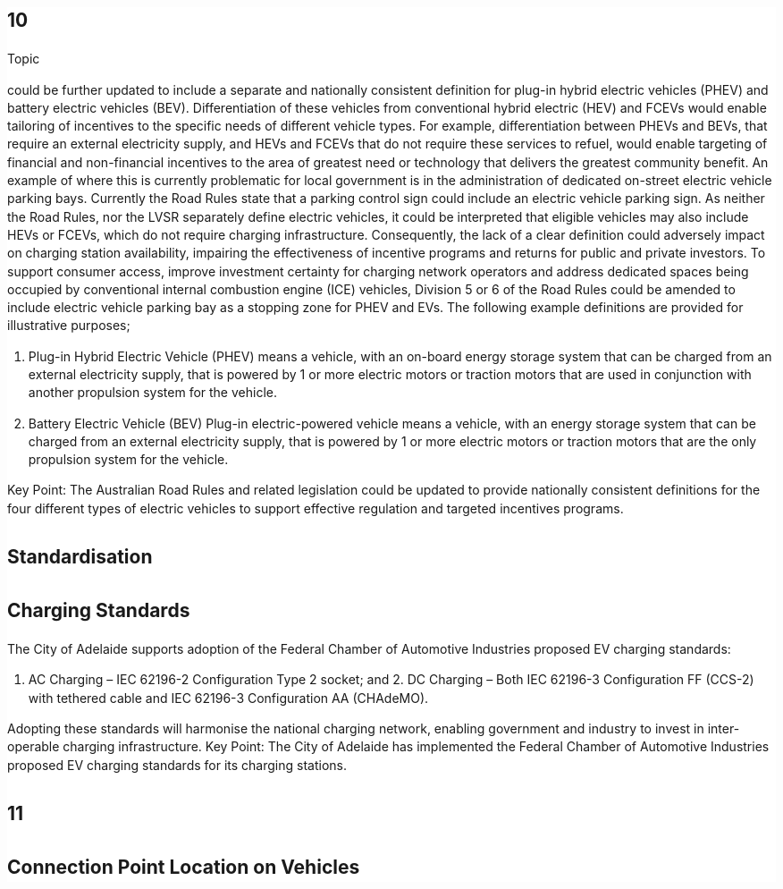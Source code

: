 ## 10

Topic

could be further updated to include a separate and nationally consistent definition for plug-in hybrid electric vehicles (PHEV) and battery electric vehicles (BEV). Differentiation of these vehicles from conventional hybrid electric (HEV) and FCEVs would enable tailoring of incentives to the specific needs of different vehicle types. For example, differentiation between PHEVs and BEVs, that require an external electricity supply, and HEVs and FCEVs that do not require these services to refuel, would enable targeting of financial and non-financial incentives to the area of greatest need or technology that delivers the greatest community benefit. An example of where this is currently problematic for local government is in the administration of dedicated on-street electric vehicle parking bays. Currently the Road Rules state that a parking control sign could include an electric vehicle parking sign. As neither the Road Rules, nor the LVSR separately define electric vehicles, it could be interpreted that eligible vehicles may also include HEVs or FCEVs, which do not require charging infrastructure. Consequently, the lack of a clear definition could adversely impact on charging station availability, impairing the effectiveness of incentive programs and returns for public and private investors. To support consumer access, improve investment certainty for charging network operators and address dedicated spaces being occupied by conventional internal combustion engine (ICE) vehicles, Division 5 or 6 of the Road Rules could be amended to include electric vehicle parking bay as a stopping zone for PHEV and EVs. The following example definitions are provided for illustrative purposes;
1. Plug-in Hybrid Electric Vehicle (PHEV) means a vehicle, with an on-board energy storage system that can be charged from an external electricity supply, that is powered by 1 or more electric motors or traction motors that are used in conjunction with another propulsion system for the vehicle.

2. Battery Electric Vehicle (BEV) Plug-in electric-powered vehicle means a vehicle, with an energy storage system that can be charged from an external electricity supply, that is powered by 1 or more electric motors or traction motors that are the only propulsion system for the vehicle.

Key Point: The Australian Road Rules and related legislation could be updated to provide nationally consistent definitions for the four different types of electric vehicles to support effective regulation and targeted incentives programs.

## Standardisation

## Charging Standards

The City of Adelaide supports adoption of the Federal Chamber of Automotive Industries proposed EV charging standards:

1. AC Charging – IEC 62196-2 Configuration Type 2 socket; and 2. DC Charging – Both IEC 62196-3 Configuration FF (CCS-2) with tethered cable and IEC 62196-3 Configuration AA (CHAdeMO).

Adopting these standards will harmonise the national charging network, enabling government and industry to invest in inter-operable charging infrastructure. Key Point: The City of Adelaide has implemented the Federal Chamber of Automotive Industries proposed EV charging standards for its charging stations.

## 11

## Connection Point Location on Vehicles
